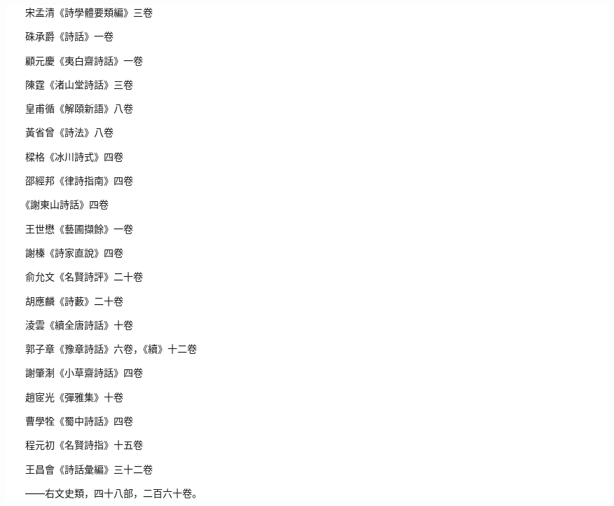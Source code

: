 　　宋孟清《詩學體要類編》三卷

　　硃承爵《詩話》一卷

　　顧元慶《夷白齋詩話》一卷

　　陳霆《渚山堂詩話》三卷

　　皇甫循《解頤新語》八卷

　　黃省曾《詩法》八卷

　　樑格《冰川詩式》四卷

　　邵經邦《律詩指南》四卷

　　《謝東山詩話》四卷

　　王世懋《藝圃擷餘》一卷

　　謝榛《詩家直說》四卷

　　俞允文《名賢詩評》二十卷

　　胡應麟《詩藪》二十卷

　　淩雲《續全唐詩話》十卷

　　郭子章《豫章詩話》六卷，《續》十二卷

　　謝肇淛《小草齋詩話》四卷

　　趙宧光《彈雅集》十卷

　　曹學牷《蜀中詩話》四卷

　　程元初《名賢詩指》十五卷

　　王昌會《詩話彙編》三十二卷

　　——右文史類，四十八部，二百六十卷。
